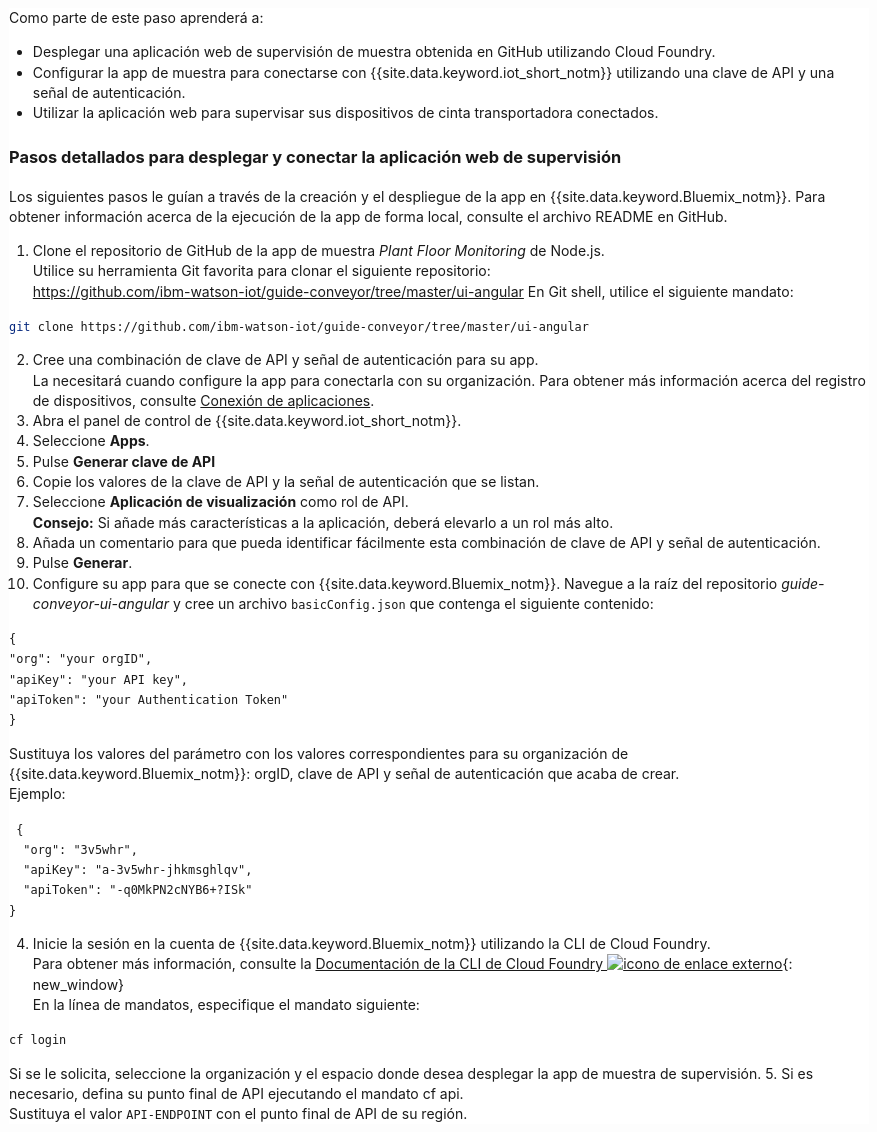 Como parte de este paso aprenderá a:
- Desplegar una aplicación web de supervisión de muestra obtenida en GitHub utilizando Cloud Foundry.
- Configurar la app de muestra para conectarse con {{site.data.keyword.iot_short_notm}} utilizando una clave de API y una señal de autenticación.
- Utilizar la aplicación web para supervisar sus dispositivos de cinta transportadora conectados.  

### Pasos detallados para desplegar y conectar la aplicación web de supervisión
Los siguientes pasos le guían a través de la creación y el despliegue de la app en {{site.data.keyword.Bluemix_notm}}. Para obtener información acerca de la ejecución de la app de forma local, consulte el archivo README en GitHub.
1. Clone el repositorio de GitHub de la app de muestra *Plant Floor Monitoring* de Node.js.  
Utilice su herramienta Git favorita para clonar el siguiente repositorio:  
https://github.com/ibm-watson-iot/guide-conveyor/tree/master/ui-angular
En Git shell, utilice el siguiente mandato:
  ```bash
git clone https://github.com/ibm-watson-iot/guide-conveyor/tree/master/ui-angular
  ```
2. Cree una combinación de clave de API y señal de autenticación para su app.  
La necesitará cuando configure la app para conectarla con su organización. Para obtener más información acerca del registro de dispositivos, consulte [Conexión de aplicaciones](/docs/services/IoT/platform_authorization.html).  
 1. Abra el panel de control de {{site.data.keyword.iot_short_notm}}.
 2. Seleccione **Apps**.
 3. Pulse **Generar clave de API**
 4. Copie los valores de la clave de API y la señal de autenticación que se listan.
 5. Seleccione **Aplicación de visualización** como rol de API.  
**Consejo:** Si añade más características a la aplicación, deberá elevarlo a un rol más alto.
 6. Añada un comentario para que pueda identificar fácilmente esta combinación de clave de API y señal de autenticación.
 7. Pulse **Generar**.
3. Configure su app para que se conecte con {{site.data.keyword.Bluemix_notm}}.
Navegue a la raíz del repositorio *guide-conveyor-ui-angular* y cree un archivo `basicConfig.json` que contenga el siguiente contenido:
  ```
{
  "org": "your orgID",
  "apiKey": "your API key",
  "apiToken": "your Authentication Token"
}
  ```
Sustituya los valores del parámetro con los valores correspondientes para su organización de {{site.data.keyword.Bluemix_notm}}: orgID, clave de API y señal de autenticación que acaba de crear.  
Ejemplo:
```
 {   
  "org": "3v5whr",    
  "apiKey": "a-3v5whr-jhkmsghlqv",  
  "apiToken": "-q0MkPN2cNYB6+?ISk"  
}
```
4. Inicie la sesión en la cuenta de {{site.data.keyword.Bluemix_notm}} utilizando la CLI de Cloud Foundry.  
Para obtener más información, consulte la [Documentación de la CLI de Cloud Foundry ![icono de enlace externo](../../../icons/launch-glyph.svg "icono de enlace externo")](https://docs.cloudfoundry.org/cf-cli/){: new_window}  
En la línea de mandatos, especifique el mandato siguiente:  
  ```
cf login
  ```
Si se le solicita, seleccione la organización y el espacio donde desea desplegar la app de muestra de supervisión.
5. Si es necesario, defina su punto final de API ejecutando el mandato cf api.   
Sustituya el valor `API-ENDPOINT` con el punto final de API de su región.
